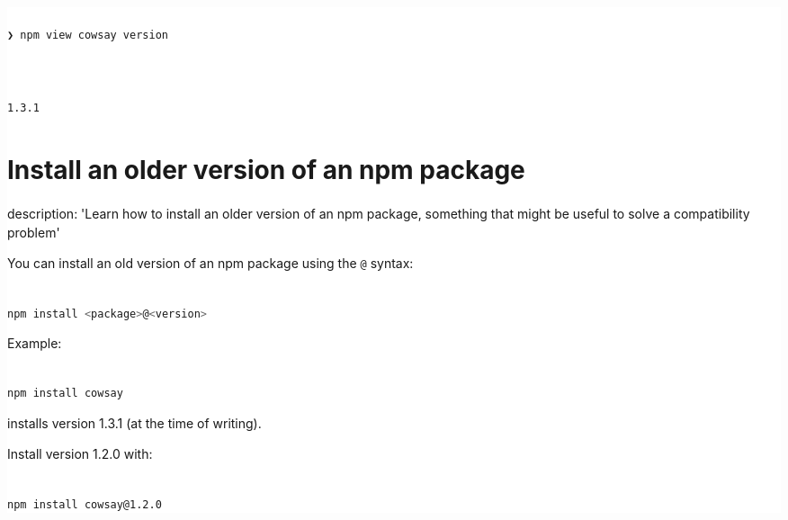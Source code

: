 

```bash

❯ npm view cowsay version



1.3.1

```








# Install an older version of an npm package

description: 'Learn how to install an older version of an npm package, something that might be useful to solve a compatibility problem'





You can install an old version of an npm package using the `@` syntax:



```bash

npm install <package>@<version>

```



Example:



```bash

npm install cowsay

```



installs version 1.3.1 (at the time of writing).



Install version 1.2.0 with:



```bash

npm install cowsay@1.2.0

```

